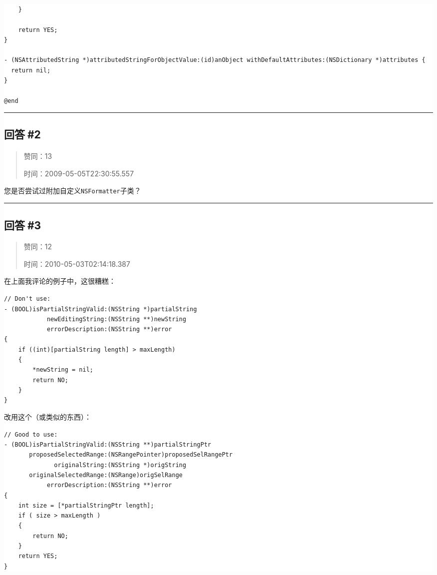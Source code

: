 ```
    }

    return YES;
}

- (NSAttributedString *)attributedStringForObjectValue:(id)anObject withDefaultAttributes:(NSDictionary *)attributes {
  return nil;
}

@end 
```

* * *

## 回答 #2

> 赞同：13
> 
> 时间：2009-05-05T22:30:55.557

您是否尝试过附加自定义`NSFormatter`子类？

* * *

## 回答 #3

> 赞同：12
> 
> 时间：2010-05-03T02:14:18.387

在上面我评论的例子中，这很糟糕：

```
// Don't use:
- (BOOL)isPartialStringValid:(NSString *)partialString
            newEditingString:(NSString **)newString
            errorDescription:(NSString **)error
{
    if ((int)[partialString length] > maxLength)
    {
        *newString = nil;
        return NO;
    }
} 
```

改用这个（或类似的东西）：

```
// Good to use:
- (BOOL)isPartialStringValid:(NSString **)partialStringPtr
       proposedSelectedRange:(NSRangePointer)proposedSelRangePtr
              originalString:(NSString *)origString
       originalSelectedRange:(NSRange)origSelRange
            errorDescription:(NSString **)error
{
    int size = [*partialStringPtr length];
    if ( size > maxLength )
    {
        return NO;
    }
    return YES;
} 
```
